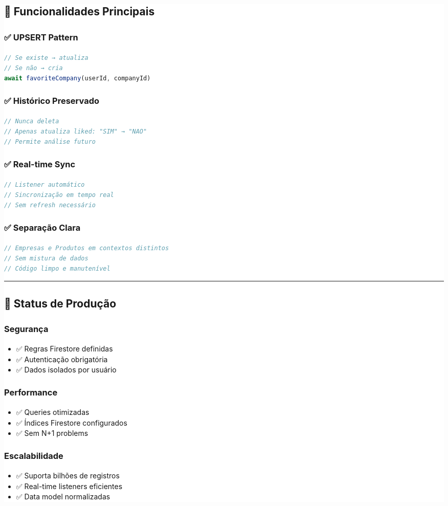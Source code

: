 
## 🔑 Funcionalidades Principais

### ✅ UPSERT Pattern
```typescript
// Se existe → atualiza
// Se não → cria
await favoriteCompany(userId, companyId)
```

### ✅ Histórico Preservado
```typescript
// Nunca deleta
// Apenas atualiza liked: "SIM" → "NAO"
// Permite análise futuro
```

### ✅ Real-time Sync
```typescript
// Listener automático
// Sincronização em tempo real
// Sem refresh necessário
```

### ✅ Separação Clara
```typescript
// Empresas e Produtos em contextos distintos
// Sem mistura de dados
// Código limpo e manutenível
```

---

## 🚀 Status de Produção

### Segurança
- ✅ Regras Firestore definidas
- ✅ Autenticação obrigatória
- ✅ Dados isolados por usuário

### Performance
- ✅ Queries otimizadas
- ✅ Índices Firestore configurados
- ✅ Sem N+1 problems

### Escalabilidade
- ✅ Suporta bilhões de registros
- ✅ Real-time listeners eficientes
- ✅ Data model normalizadas
